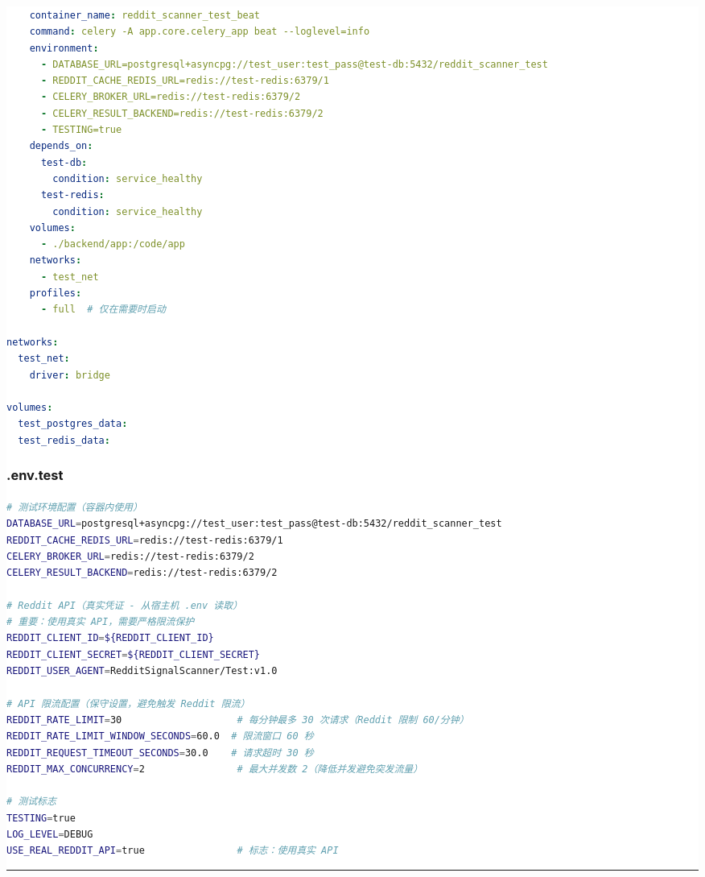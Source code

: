 ```yaml
    container_name: reddit_scanner_test_beat
    command: celery -A app.core.celery_app beat --loglevel=info
    environment:
      - DATABASE_URL=postgresql+asyncpg://test_user:test_pass@test-db:5432/reddit_scanner_test
      - REDDIT_CACHE_REDIS_URL=redis://test-redis:6379/1
      - CELERY_BROKER_URL=redis://test-redis:6379/2
      - CELERY_RESULT_BACKEND=redis://test-redis:6379/2
      - TESTING=true
    depends_on:
      test-db:
        condition: service_healthy
      test-redis:
        condition: service_healthy
    volumes:
      - ./backend/app:/code/app
    networks:
      - test_net
    profiles:
      - full  # 仅在需要时启动

networks:
  test_net:
    driver: bridge

volumes:
  test_postgres_data:
  test_redis_data:
```

### .env.test

```bash
# 测试环境配置（容器内使用）
DATABASE_URL=postgresql+asyncpg://test_user:test_pass@test-db:5432/reddit_scanner_test
REDDIT_CACHE_REDIS_URL=redis://test-redis:6379/1
CELERY_BROKER_URL=redis://test-redis:6379/2
CELERY_RESULT_BACKEND=redis://test-redis:6379/2

# Reddit API（真实凭证 - 从宿主机 .env 读取）
# 重要：使用真实 API，需要严格限流保护
REDDIT_CLIENT_ID=${REDDIT_CLIENT_ID}
REDDIT_CLIENT_SECRET=${REDDIT_CLIENT_SECRET}
REDDIT_USER_AGENT=RedditSignalScanner/Test:v1.0

# API 限流配置（保守设置，避免触发 Reddit 限流）
REDDIT_RATE_LIMIT=30                    # 每分钟最多 30 次请求（Reddit 限制 60/分钟）
REDDIT_RATE_LIMIT_WINDOW_SECONDS=60.0  # 限流窗口 60 秒
REDDIT_REQUEST_TIMEOUT_SECONDS=30.0    # 请求超时 30 秒
REDDIT_MAX_CONCURRENCY=2                # 最大并发数 2（降低并发避免突发流量）

# 测试标志
TESTING=true
LOG_LEVEL=DEBUG
USE_REAL_REDDIT_API=true                # 标志：使用真实 API
```

---